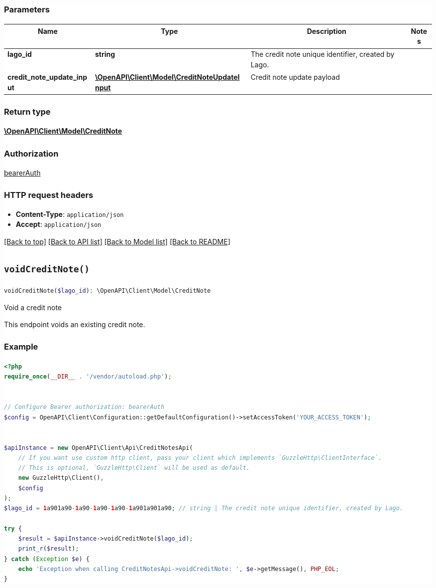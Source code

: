 ### Parameters

| Name | Type | Description  | Notes |
| ------------- | ------------- | ------------- | ------------- |
| **lago_id** | **string**| The credit note unique identifier, created by Lago. | |
| **credit_note_update_input** | [**\OpenAPI\Client\Model\CreditNoteUpdateInput**](../Model/CreditNoteUpdateInput.md)| Credit note update payload | |

### Return type

[**\OpenAPI\Client\Model\CreditNote**](../Model/CreditNote.md)

### Authorization

[bearerAuth](../../README.md#bearerAuth)

### HTTP request headers

- **Content-Type**: `application/json`
- **Accept**: `application/json`

[[Back to top]](#) [[Back to API list]](../../README.md#endpoints)
[[Back to Model list]](../../README.md#models)
[[Back to README]](../../README.md)

## `voidCreditNote()`

```php
voidCreditNote($lago_id): \OpenAPI\Client\Model\CreditNote
```

Void a credit note

This endpoint voids an existing credit note.

### Example

```php
<?php
require_once(__DIR__ . '/vendor/autoload.php');


// Configure Bearer authorization: bearerAuth
$config = OpenAPI\Client\Configuration::getDefaultConfiguration()->setAccessToken('YOUR_ACCESS_TOKEN');


$apiInstance = new OpenAPI\Client\Api\CreditNotesApi(
    // If you want use custom http client, pass your client which implements `GuzzleHttp\ClientInterface`.
    // This is optional, `GuzzleHttp\Client` will be used as default.
    new GuzzleHttp\Client(),
    $config
);
$lago_id = 1a901a90-1a90-1a90-1a90-1a901a901a90; // string | The credit note unique identifier, created by Lago.

try {
    $result = $apiInstance->voidCreditNote($lago_id);
    print_r($result);
} catch (Exception $e) {
    echo 'Exception when calling CreditNotesApi->voidCreditNote: ', $e->getMessage(), PHP_EOL;
}
```
